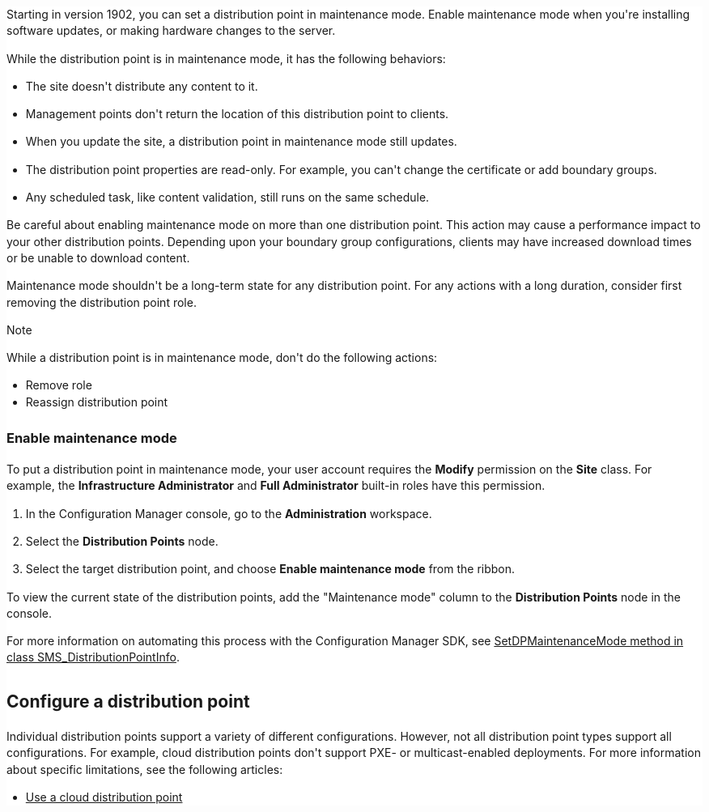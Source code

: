 Starting in version 1902, you can set a distribution point in maintenance mode. Enable maintenance mode when you're installing software updates, or making hardware changes to the server.

While the distribution point is in maintenance mode, it has the following behaviors:

- The site doesn't distribute any content to it.  

- Management points don't return the location of this distribution point to clients.

- When you update the site, a distribution point in maintenance mode still updates.

- The distribution point properties are read-only. For example, you can't change the certificate or add boundary groups.  

- Any scheduled task, like content validation, still runs on the same schedule.

Be careful about enabling maintenance mode on more than one distribution point. This action may cause a performance impact to your other distribution points. Depending upon your boundary group configurations, clients may have increased download times or be unable to download content.

Maintenance mode shouldn't be a long-term state for any distribution point. For any actions with a long duration, consider first removing the distribution point role.

> [!NOTE]
> While a distribution point is in maintenance mode, don't do the following actions:
>
> - Remove role
> - Reassign distribution point

### Enable maintenance mode

To put a distribution point in maintenance mode, your user account requires the **Modify** permission on the **Site** class. For example, the **Infrastructure Administrator** and **Full Administrator** built-in roles have this permission.

1. In the Configuration Manager console, go to the **Administration** workspace.  

2. Select the **Distribution Points** node.  

3. Select the target distribution point, and choose **Enable maintenance mode** from the ribbon.  

To view the current state of the distribution points, add the "Maintenance mode" column to the **Distribution Points** node in the console.

For more information on automating this process with the Configuration Manager SDK, see [SetDPMaintenanceMode method in class SMS_DistributionPointInfo](/sccm/develop/reference/core/servers/configure/setdpmaintenancemode-method-in-class-sms-distributionpointinfo).


## <a name="bkmk_configs"></a> Configure a distribution point  

Individual distribution points support a variety of different configurations. However, not all distribution point types support all configurations. For example, cloud distribution points don't support PXE- or multicast-enabled deployments. For more information about specific limitations, see the following articles:  

- [Use a cloud distribution point](/sccm/core/plan-design/hierarchy/use-a-cloud-based-distribution-point)  
